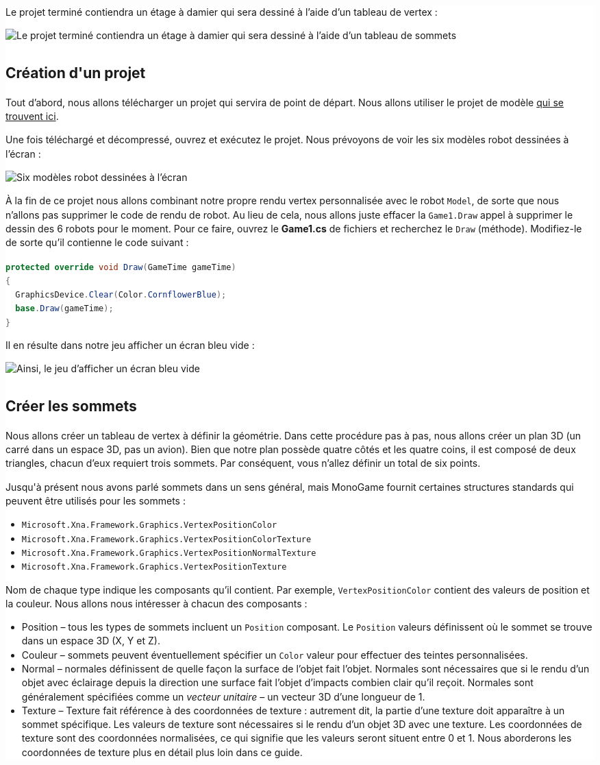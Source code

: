 Le projet terminé contiendra un étage à damier qui sera dessiné à l’aide d’un tableau de vertex :

![](part2-images/image3.png "Le projet terminé contiendra un étage à damier qui sera dessiné à l’aide d’un tableau de sommets")

## <a name="creating-a-project"></a>Création d'un projet

Tout d’abord, nous allons télécharger un projet qui servira de point de départ. Nous allons utiliser le projet de modèle [qui se trouvent ici](https://developer.xamarin.com/samples/mobile/ModelRenderingMG/).

Une fois téléchargé et décompressé, ouvrez et exécutez le projet. Nous prévoyons de voir les six modèles robot dessinées à l’écran :

![](part2-images/image4.png "Six modèles robot dessinées à l’écran")

À la fin de ce projet nous allons combinant notre propre rendu vertex personnalisée avec le robot `Model`, de sorte que nous n’allons pas supprimer le code de rendu de robot. Au lieu de cela, nous allons juste effacer la `Game1.Draw` appel à supprimer le dessin des 6 robots pour le moment. Pour ce faire, ouvrez le **Game1.cs** de fichiers et recherchez le `Draw` (méthode). Modifiez-le de sorte qu’il contienne le code suivant :

```csharp
protected override void Draw(GameTime gameTime)
{
  GraphicsDevice.Clear(Color.CornflowerBlue);
  base.Draw(gameTime);
}
```

Il en résulte dans notre jeu afficher un écran bleu vide :

![](part2-images/image5.png "Ainsi, le jeu d’afficher un écran bleu vide")

## <a name="creating-the-vertices"></a>Créer les sommets

Nous allons créer un tableau de vertex à définir la géométrie. Dans cette procédure pas à pas, nous allons créer un plan 3D (un carré dans un espace 3D, pas un avion). Bien que notre plan possède quatre côtés et les quatre coins, il est composé de deux triangles, chacun d’eux requiert trois sommets. Par conséquent, vous n’allez définir un total de six points.

Jusqu'à présent nous avons parlé sommets dans un sens général, mais MonoGame fournit certaines structures standards qui peuvent être utilisés pour les sommets :

- `Microsoft.Xna.Framework.Graphics.VertexPositionColor`
- `Microsoft.Xna.Framework.Graphics.VertexPositionColorTexture`
- `Microsoft.Xna.Framework.Graphics.VertexPositionNormalTexture`
- `Microsoft.Xna.Framework.Graphics.VertexPositionTexture`

Nom de chaque type indique les composants qu’il contient. Par exemple, `VertexPositionColor` contient des valeurs de position et la couleur. Nous allons nous intéresser à chacun des composants :

- Position – tous les types de sommets incluent un `Position` composant. Le `Position` valeurs définissent où le sommet se trouve dans un espace 3D (X, Y et Z).
- Couleur – sommets peuvent éventuellement spécifier un `Color` valeur pour effectuer des teintes personnalisées.
- Normal – normales définissent de quelle façon la surface de l’objet fait l’objet. Normales sont nécessaires que si le rendu d’un objet avec éclairage depuis la direction une surface fait l’objet d’impacts combien clair qu’il reçoit. Normales sont généralement spécifiées comme un *vecteur unitaire* – un vecteur 3D d’une longueur de 1.
- Texture – Texture fait référence à des coordonnées de texture : autrement dit, la partie d’une texture doit apparaître à un sommet spécifique. Les valeurs de texture sont nécessaires si le rendu d’un objet 3D avec une texture. Les coordonnées de texture sont des coordonnées normalisées, ce qui signifie que les valeurs seront situent entre 0 et 1. Nous aborderons les coordonnées de texture plus en détail plus loin dans ce guide.

